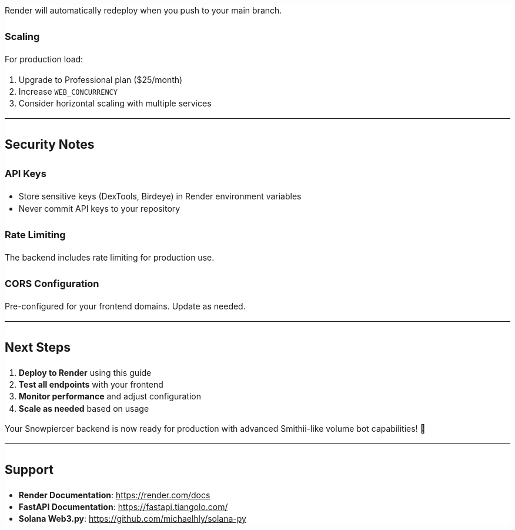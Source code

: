 Render will automatically redeploy when you push to your main branch.

### Scaling

For production load:
1. Upgrade to Professional plan ($25/month)
2. Increase `WEB_CONCURRENCY` 
3. Consider horizontal scaling with multiple services

---

## Security Notes

### API Keys
- Store sensitive keys (DexTools, Birdeye) in Render environment variables
- Never commit API keys to your repository

### Rate Limiting
The backend includes rate limiting for production use.

### CORS Configuration
Pre-configured for your frontend domains. Update as needed.

---

## Next Steps

1. **Deploy to Render** using this guide
2. **Test all endpoints** with your frontend
3. **Monitor performance** and adjust configuration
4. **Scale as needed** based on usage

Your Snowpiercer backend is now ready for production with advanced Smithii-like volume bot capabilities! 🚀

---

## Support

- **Render Documentation**: https://render.com/docs
- **FastAPI Documentation**: https://fastapi.tiangolo.com/
- **Solana Web3.py**: https://github.com/michaelhly/solana-py